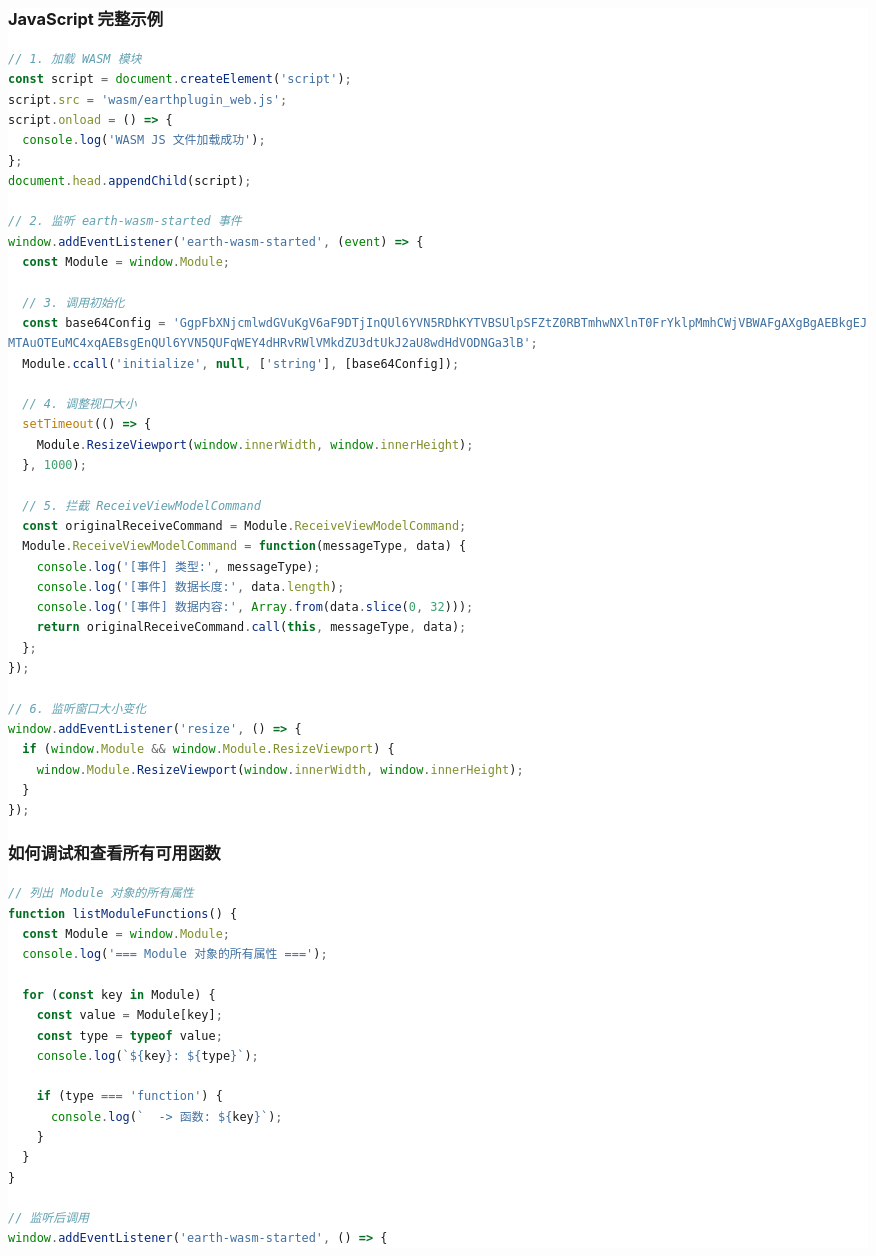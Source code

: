 ### JavaScript 完整示例

```javascript
// 1. 加载 WASM 模块
const script = document.createElement('script');
script.src = 'wasm/earthplugin_web.js';
script.onload = () => {
  console.log('WASM JS 文件加载成功');
};
document.head.appendChild(script);

// 2. 监听 earth-wasm-started 事件
window.addEventListener('earth-wasm-started', (event) => {
  const Module = window.Module;
  
  // 3. 调用初始化
  const base64Config = 'GgpFbXNjcmlwdGVuKgV6aF9DTjInQUl6YVN5RDhKYTVBSUlpSFZtZ0RBTmhwNXlnT0FrYklpMmhCWjVBWAFgAXgBgAEBkgEJMTAuOTEuMC4xqAEBsgEnQUl6YVN5QUFqWEY4dHRvRWlVMkdZU3dtUkJ2aU8wdHdVODNGa3lB';
  Module.ccall('initialize', null, ['string'], [base64Config]);
  
  // 4. 调整视口大小
  setTimeout(() => {
    Module.ResizeViewport(window.innerWidth, window.innerHeight);
  }, 1000);
  
  // 5. 拦截 ReceiveViewModelCommand
  const originalReceiveCommand = Module.ReceiveViewModelCommand;
  Module.ReceiveViewModelCommand = function(messageType, data) {
    console.log('[事件] 类型:', messageType);
    console.log('[事件] 数据长度:', data.length);
    console.log('[事件] 数据内容:', Array.from(data.slice(0, 32)));
    return originalReceiveCommand.call(this, messageType, data);
  };
});

// 6. 监听窗口大小变化
window.addEventListener('resize', () => {
  if (window.Module && window.Module.ResizeViewport) {
    window.Module.ResizeViewport(window.innerWidth, window.innerHeight);
  }
});
```

### 如何调试和查看所有可用函数

```javascript
// 列出 Module 对象的所有属性
function listModuleFunctions() {
  const Module = window.Module;
  console.log('=== Module 对象的所有属性 ===');
  
  for (const key in Module) {
    const value = Module[key];
    const type = typeof value;
    console.log(`${key}: ${type}`);
    
    if (type === 'function') {
      console.log(`  -> 函数: ${key}`);
    }
  }
}

// 监听后调用
window.addEventListener('earth-wasm-started', () => {
```